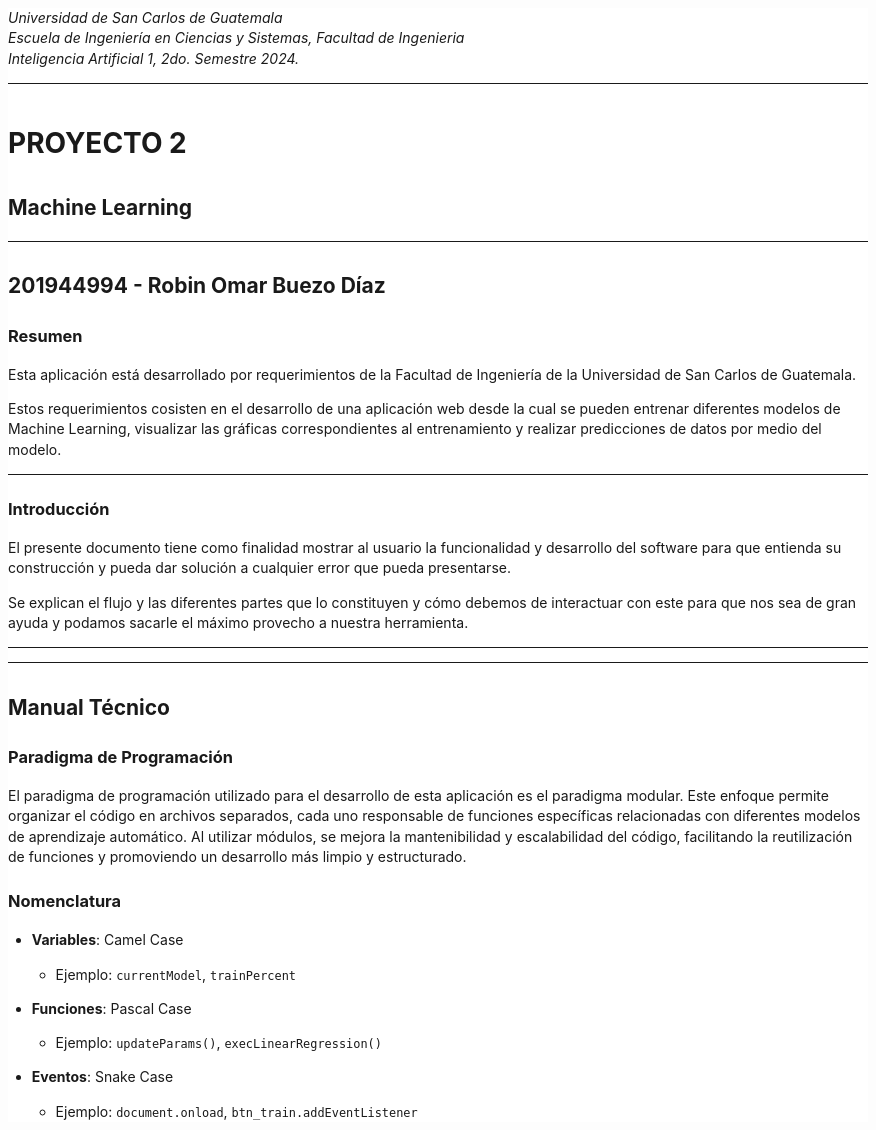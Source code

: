 *Universidad de San Carlos de Guatemala*  
*Escuela de Ingeniería en Ciencias y Sistemas, Facultad de Ingenieria*  
*Inteligencia Artificial 1, 2do. Semestre 2024.*  

___
# **PROYECTO 2**
## **Machine Learning**
___
## **201944994 - Robin Omar Buezo Díaz**  

### **Resumen**
Esta aplicación está desarrollado por requerimientos de la Facultad de Ingeniería de la Universidad de San Carlos de Guatemala.

Estos requerimientos cosisten en el desarrollo de una aplicación web desde la cual se pueden entrenar diferentes modelos de Machine Learning, visualizar las gráficas correspondientes al entrenamiento y realizar predicciones de datos por medio del modelo.
___
### **Introducción**  
El presente documento tiene como finalidad mostrar al usuario la funcionalidad y desarrollo del software para que entienda su construcción y pueda dar solución a cualquier error que pueda presentarse.  

Se explican el flujo y las diferentes partes que lo constituyen y cómo debemos de interactuar con este para que nos sea de gran ayuda y podamos sacarle el máximo provecho a nuestra herramienta.
___
___
## **Manual Técnico**

### **Paradigma de Programación**
El paradigma de programación utilizado para el desarrollo de esta aplicación es el paradigma modular. Este enfoque permite organizar el código en archivos separados, cada uno responsable de funciones específicas relacionadas con diferentes modelos de aprendizaje automático. Al utilizar módulos, se mejora la mantenibilidad y escalabilidad del código, facilitando la reutilización de funciones y promoviendo un desarrollo más limpio y estructurado.

### **Nomenclatura**  

- **Variables**: Camel Case
  - Ejemplo: `currentModel`, `trainPercent`

- **Funciones**: Pascal Case
  - Ejemplo: `updateParams()`, `execLinearRegression()`

- **Eventos**: Snake Case
  - Ejemplo: `document.onload`, `btn_train.addEventListener` 
